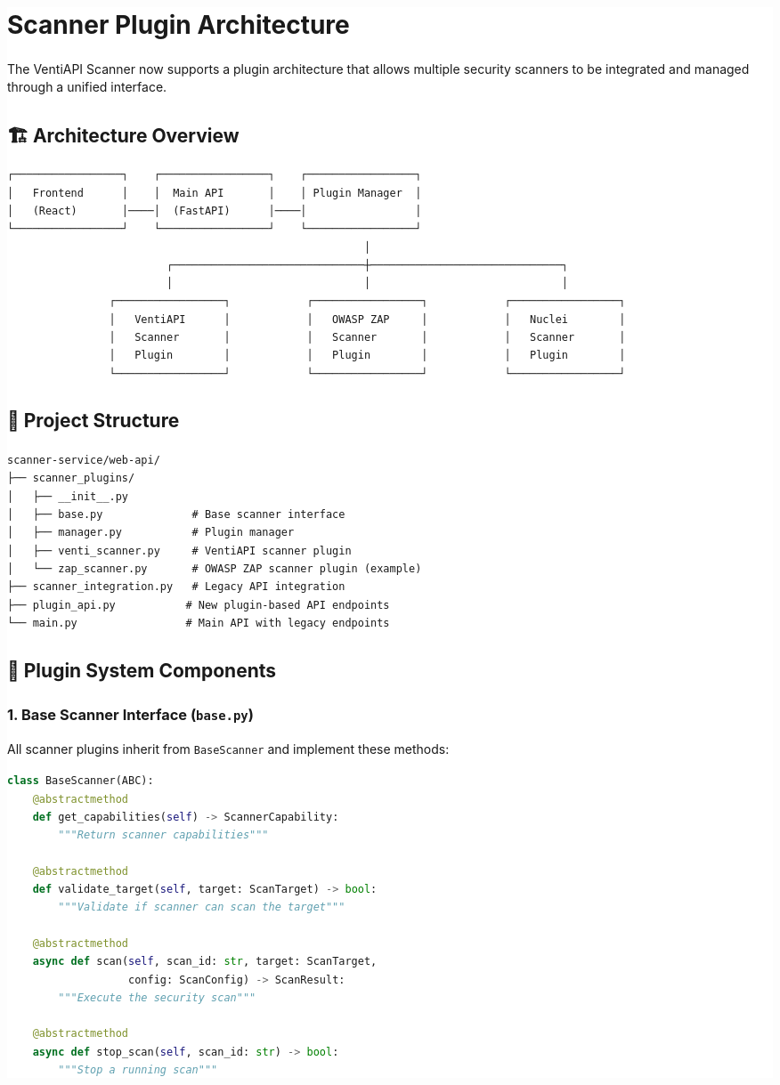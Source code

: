# Scanner Plugin Architecture

The VentiAPI Scanner now supports a plugin architecture that allows multiple security scanners to be integrated and managed through a unified interface.

## 🏗️ Architecture Overview

```
┌─────────────────┐    ┌─────────────────┐    ┌─────────────────┐
│   Frontend      │    │  Main API       │    │ Plugin Manager  │
│   (React)       │────│  (FastAPI)      │────│                 │
└─────────────────┘    └─────────────────┘    └─────────────────┘
                                                        │
                         ┌──────────────────────────────┼──────────────────────────────┐
                         │                              │                              │
                ┌─────────────────┐            ┌─────────────────┐            ┌─────────────────┐
                │   VentiAPI      │            │   OWASP ZAP     │            │   Nuclei        │
                │   Scanner       │            │   Scanner       │            │   Scanner       │
                │   Plugin        │            │   Plugin        │            │   Plugin        │
                └─────────────────┘            └─────────────────┘            └─────────────────┘
```

## 📁 Project Structure

```
scanner-service/web-api/
├── scanner_plugins/
│   ├── __init__.py
│   ├── base.py              # Base scanner interface
│   ├── manager.py           # Plugin manager
│   ├── venti_scanner.py     # VentiAPI scanner plugin
│   └── zap_scanner.py       # OWASP ZAP scanner plugin (example)
├── scanner_integration.py   # Legacy API integration
├── plugin_api.py           # New plugin-based API endpoints
└── main.py                 # Main API with legacy endpoints
```

## 🔌 Plugin System Components

### 1. Base Scanner Interface (`base.py`)

All scanner plugins inherit from `BaseScanner` and implement these methods:

```python
class BaseScanner(ABC):
    @abstractmethod
    def get_capabilities(self) -> ScannerCapability:
        """Return scanner capabilities"""
        
    @abstractmethod
    def validate_target(self, target: ScanTarget) -> bool:
        """Validate if scanner can scan the target"""
        
    @abstractmethod
    async def scan(self, scan_id: str, target: ScanTarget, 
                   config: ScanConfig) -> ScanResult:
        """Execute the security scan"""
        
    @abstractmethod
    async def stop_scan(self, scan_id: str) -> bool:
        """Stop a running scan"""
```
